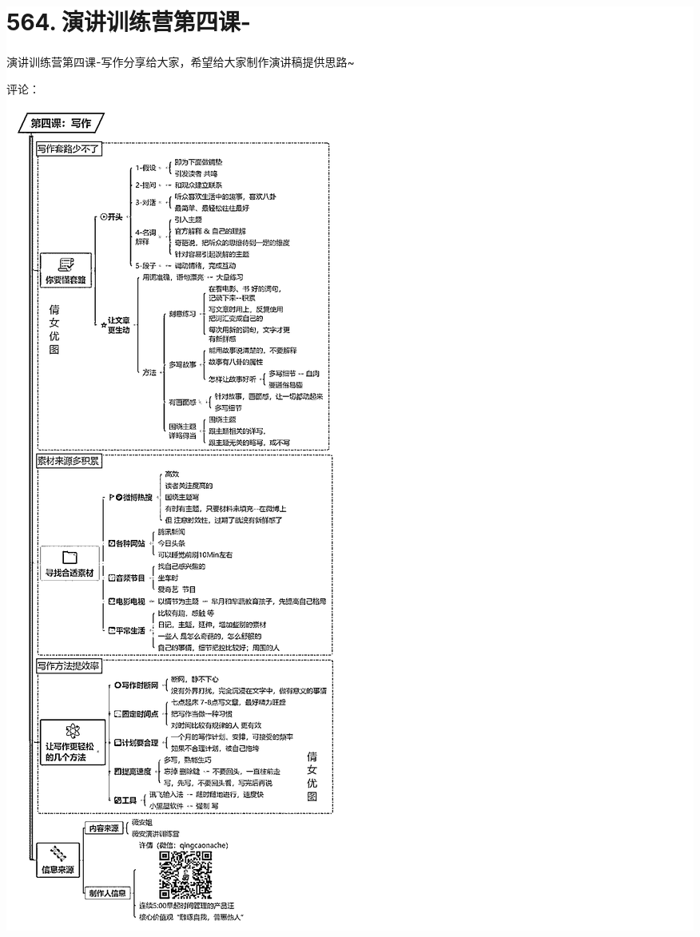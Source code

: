 # 564\. 演讲训练营第四课-

演讲训练营第四课-写作分享给大家，希望给大家制作演讲稿提供思路~

评论：

![](img/93ce342e50b3ada0dfbc50e2f496d14e.jpg)
